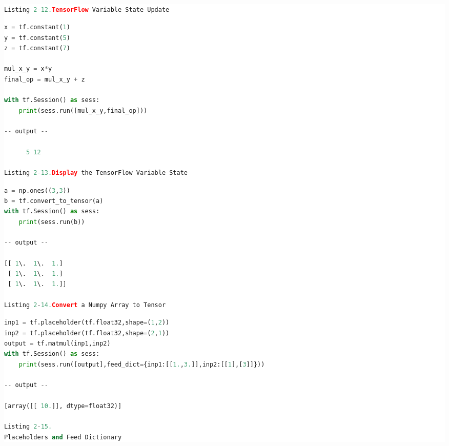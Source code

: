 ```py
Listing 2-12.TensorFlow Variable State Update

```

```py
x = tf.constant(1)
y = tf.constant(5)
z = tf.constant(7)

mul_x_y = x*y
final_op = mul_x_y + z

with tf.Session() as sess:
    print(sess.run([mul_x_y,final_op]))

-- output --

      5 12

Listing 2-13.Display the TensorFlow Variable State

```

```py
a = np.ones((3,3))
b = tf.convert_to_tensor(a)
with tf.Session() as sess:
    print(sess.run(b))

-- output --

[[ 1\.  1\.  1.]
 [ 1\.  1\.  1.]
 [ 1\.  1\.  1.]]

Listing 2-14.Convert a Numpy Array to Tensor

```

```py
inp1 = tf.placeholder(tf.float32,shape=(1,2))
inp2 = tf.placeholder(tf.float32,shape=(2,1))
output = tf.matmul(inp1,inp2)
with tf.Session() as sess:
    print(sess.run([output],feed_dict={inp1:[[1.,3.]],inp2:[[1],[3]]}))

-- output --

[array([[ 10.]], dtype=float32)]

Listing 2-15.
Placeholders and Feed Dictionary

```
